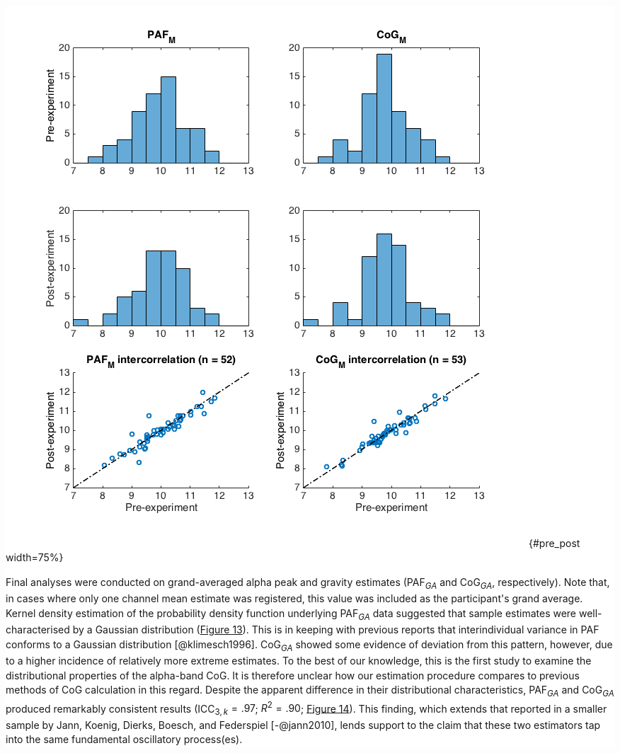 ![*Top and central rows*: Histograms displaying distribution of $PAF_M$ (left column) and $CoG_M$ (right column) estimates across recordings. *Bottom row*: Scatterplots showing high degree of agreement between corresponding estimators of IAF calculated from pre- and post-experiment resting-state recordings. Broken line indicates perfect positive correlation between pre- and post-experiment IAF estimates.](figs/pre_post.png){#pre_post width=75%}

Final analyses were conducted on grand-averaged alpha peak and gravity estimates (PAF$_{GA}$ and CoG$_{GA}$, respectively).
Note that, in cases where only one channel mean estimate was registered, this value was included as the participant's grand average.
Kernel density estimation of the probability density function underlying PAF$_{GA}$ data suggested that sample estimates were well-characterised by a Gaussian distribution ([Figure 13](#GA_distribs)).
This is in keeping with previous reports that interindividual variance in PAF conforms to a Gaussian distribution [@klimesch1996].
CoG$_{GA}$ showed some evidence of deviation from this pattern, however, due to a higher incidence of relatively more extreme estimates.
To the best of our knowledge, this is the first study to examine the distributional properties of the alpha-band CoG.
It is therefore unclear how our estimation procedure compares to previous methods of CoG calculation in this regard.
Despite the apparent difference in their distributional characteristics, PAF$_{GA}$ and CoG$_{GA}$ produced remarkably consistent results (ICC$_{3,k} =.97$; $R^2 = .90$; [Figure 14](#intercorrel)).
This finding, which extends that reported in a smaller sample by Jann, Koenig, Dierks, Boesch, and Federspiel [-@jann2010], lends support to the claim that these two estimators tap into the same fundamental oscillatory process(es).
